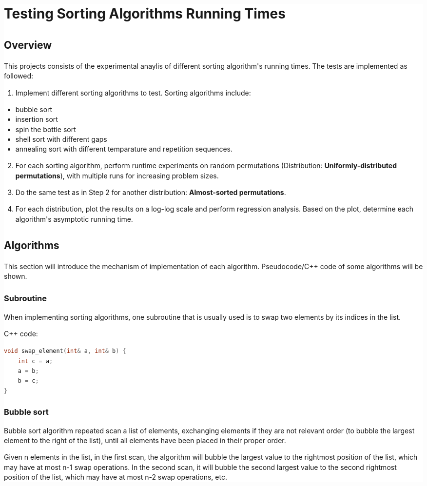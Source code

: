 # Testing Sorting Algorithms Running Times

## **Overview**

This projects consists of the experimental anaylis of different sorting algorithm's running times. The tests are implemented as followed:

1. Implement different sorting algorithms to test. Sorting algorithms include: 

* bubble sort
* insertion sort
* spin the bottle sort
* shell sort with different gaps
* annealing sort with different temparature and repetition sequences.

2. For each sorting algorithm, perform runtime experiments on random permutations (Distribution: **Uniformly-distributed permutations**), with multiple runs for increasing problem sizes. 

3. Do the same test as in Step 2 for another distribution: **Almost-sorted permutations**.

4. For each distribution, plot the results on a log-log scale and perform regression analysis. Based on the plot, determine each algorithm's asymptotic running time.

## **Algorithms**

This section will introduce the mechanism of implementation of each algorithm. Pseudocode/C++ code of some algorithms will be shown. 

### Subroutine
When implementing sorting algorithms, one subroutine that is usually used is to swap two elements by its indices in the list.

C++ code:

```c++
void swap_element(int& a, int& b) {
    int c = a;
    a = b;
    b = c;
}
```

### Bubble sort

Bubble sort algorithm repeated scan a list of elements, exchanging elements if they are not relevant order (to bubble the largest element to the right of the list), until all elements have been placed in their proper order.

Given n elements in the list, in the first scan, the algorithm will bubble the largest value to the rightmost position of the list, which may have at most n-1 swap operations. In the second scan, it will bubble the second largest value to the second rightmost position of the list, which may have at most n-2 swap operations, etc.
